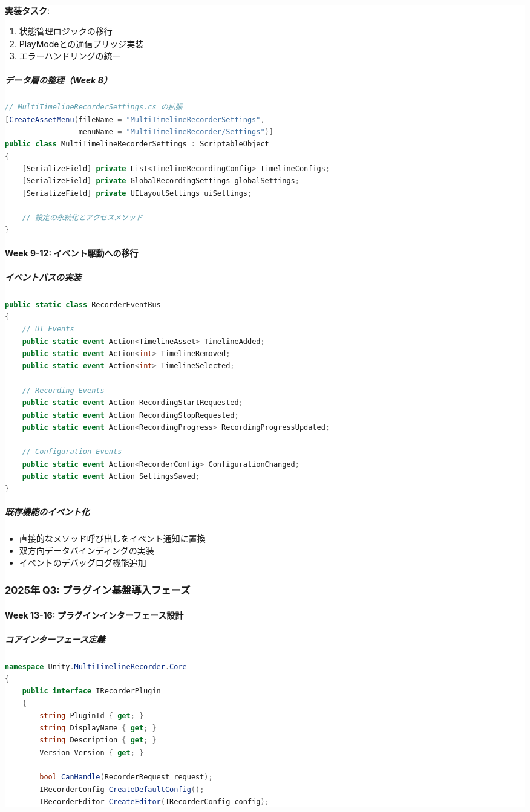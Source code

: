 **実装タスク**:
1. 状態管理ロジックの移行
2. PlayModeとの通信ブリッジ実装
3. エラーハンドリングの統一

##### **データ層の整理（Week 8）**
```csharp
// MultiTimelineRecorderSettings.cs の拡張
[CreateAssetMenu(fileName = "MultiTimelineRecorderSettings", 
                 menuName = "MultiTimelineRecorder/Settings")]
public class MultiTimelineRecorderSettings : ScriptableObject
{
    [SerializeField] private List<TimelineRecordingConfig> timelineConfigs;
    [SerializeField] private GlobalRecordingSettings globalSettings;
    [SerializeField] private UILayoutSettings uiSettings;
    
    // 設定の永続化とアクセスメソッド
}
```

#### **Week 9-12: イベント駆動への移行**

##### **イベントバスの実装**
```csharp
public static class RecorderEventBus
{
    // UI Events
    public static event Action<TimelineAsset> TimelineAdded;
    public static event Action<int> TimelineRemoved;
    public static event Action<int> TimelineSelected;
    
    // Recording Events
    public static event Action RecordingStartRequested;
    public static event Action RecordingStopRequested;
    public static event Action<RecordingProgress> RecordingProgressUpdated;
    
    // Configuration Events
    public static event Action<RecorderConfig> ConfigurationChanged;
    public static event Action SettingsSaved;
}
```

##### **既存機能のイベント化**
- 直接的なメソッド呼び出しをイベント通知に置換
- 双方向データバインディングの実装
- イベントのデバッグログ機能追加

### **2025年 Q3: プラグイン基盤導入フェーズ**

#### **Week 13-16: プラグインインターフェース設計**

##### **コアインターフェース定義**
```csharp
namespace Unity.MultiTimelineRecorder.Core
{
    public interface IRecorderPlugin
    {
        string PluginId { get; }
        string DisplayName { get; }
        string Description { get; }
        Version Version { get; }
        
        bool CanHandle(RecorderRequest request);
        IRecorderConfig CreateDefaultConfig();
        IRecorderEditor CreateEditor(IRecorderConfig config);
```